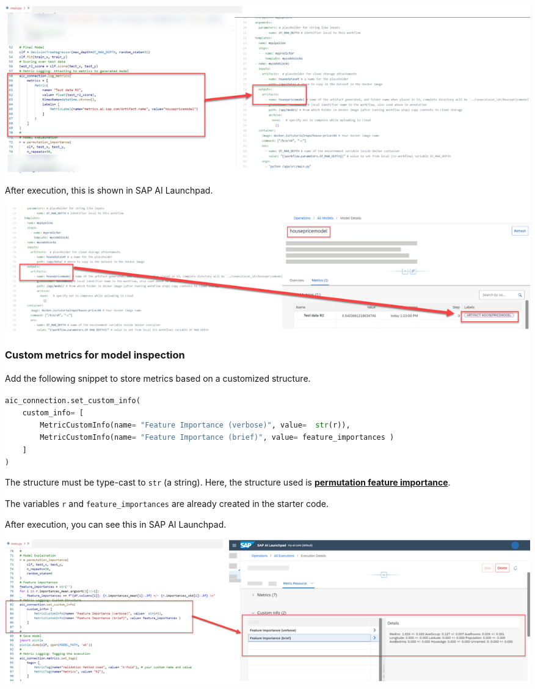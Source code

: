 ![image](img/ail/ModelA.png)

After execution, this is shown in SAP AI Launchpad.

![image](img/ail/ModelB.png)


### Custom metrics for model inspection


Add the following snippet to store metrics based on a customized structure.

```PYTHON
aic_connection.set_custom_info(
    custom_info= [
        MetricCustomInfo(name= "Feature Importance (verbose)", value=  str(r)),
        MetricCustomInfo(name= "Feature Importance (brief)", value= feature_importances )
    ]
)
```

The structure must be type-cast to `str` (a string). Here, the structure used is [**permutation feature importance**](https://scikit-learn.org/stable/modules/permutation_importance.html#permutation-importance).

The variables `r` and `feature_importances` are already created in the starter code.

After execution, you can see this in SAP AI Launchpad.

![image](img/ail/custom.png)
